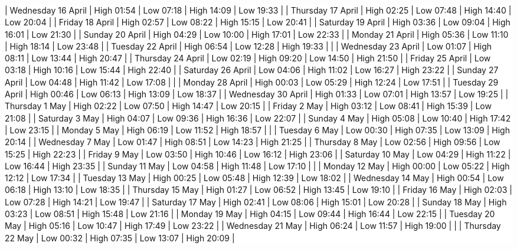 | Wednesday 16 April | High 01:54 | Low 07:18 | High 14:09 | Low 19:33 | 
| Thursday 17 April | High 02:25 | Low 07:48 | High 14:40 | Low 20:04 | 
| Friday 18 April | High 02:57 | Low 08:22 | High 15:15 | Low 20:41 | 
| Saturday 19 April | High 03:36 | Low 09:04 | High 16:01 | Low 21:30 | 
| Sunday 20 April | High 04:29 | Low 10:00 | High 17:01 | Low 22:33 | 
| Monday 21 April | High 05:36 | Low 11:10 | High 18:14 | Low 23:48 | 
| Tuesday 22 April | High 06:54 | Low 12:28 | High 19:33 |  | 
| Wednesday 23 April | Low 01:07 | High 08:11 | Low 13:44 | High 20:47 | 
| Thursday 24 April | Low 02:19 | High 09:20 | Low 14:50 | High 21:50 | 
| Friday 25 April | Low 03:18 | High 10:16 | Low 15:44 | High 22:40 | 
| Saturday 26 April | Low 04:06 | High 11:02 | Low 16:27 | High 23:22 | 
| Sunday 27 April | Low 04:48 | High 11:42 | Low 17:08 |  | 
| Monday 28 April | High 00:03 | Low 05:29 | High 12:24 | Low 17:51 | 
| Tuesday 29 April | High 00:46 | Low 06:13 | High 13:09 | Low 18:37 | 
| Wednesday 30 April | High 01:33 | Low 07:01 | High 13:57 | Low 19:25 | 
| Thursday 1 May | High 02:22 | Low 07:50 | High 14:47 | Low 20:15 | 
| Friday 2 May | High 03:12 | Low 08:41 | High 15:39 | Low 21:08 | 
| Saturday 3 May | High 04:07 | Low 09:36 | High 16:36 | Low 22:07 | 
| Sunday 4 May | High 05:08 | Low 10:40 | High 17:42 | Low 23:15 | 
| Monday 5 May | High 06:19 | Low 11:52 | High 18:57 |  | 
| Tuesday 6 May | Low 00:30 | High 07:35 | Low 13:09 | High 20:14 | 
| Wednesday 7 May | Low 01:47 | High 08:51 | Low 14:23 | High 21:25 | 
| Thursday 8 May | Low 02:56 | High 09:56 | Low 15:25 | High 22:23 | 
| Friday 9 May | Low 03:50 | High 10:46 | Low 16:12 | High 23:06 | 
| Saturday 10 May | Low 04:29 | High 11:22 | Low 16:44 | High 23:35 | 
| Sunday 11 May | Low 04:58 | High 11:48 | Low 17:10 |  | 
| Monday 12 May | High 00:00 | Low 05:22 | High 12:12 | Low 17:34 | 
| Tuesday 13 May | High 00:25 | Low 05:48 | High 12:39 | Low 18:02 | 
| Wednesday 14 May | High 00:54 | Low 06:18 | High 13:10 | Low 18:35 | 
| Thursday 15 May | High 01:27 | Low 06:52 | High 13:45 | Low 19:10 | 
| Friday 16 May | High 02:03 | Low 07:28 | High 14:21 | Low 19:47 | 
| Saturday 17 May | High 02:41 | Low 08:06 | High 15:01 | Low 20:28 | 
| Sunday 18 May | High 03:23 | Low 08:51 | High 15:48 | Low 21:16 | 
| Monday 19 May | High 04:15 | Low 09:44 | High 16:44 | Low 22:15 | 
| Tuesday 20 May | High 05:16 | Low 10:47 | High 17:49 | Low 23:22 | 
| Wednesday 21 May | High 06:24 | Low 11:57 | High 19:00 |  | 
| Thursday 22 May | Low 00:32 | High 07:35 | Low 13:07 | High 20:09 | 